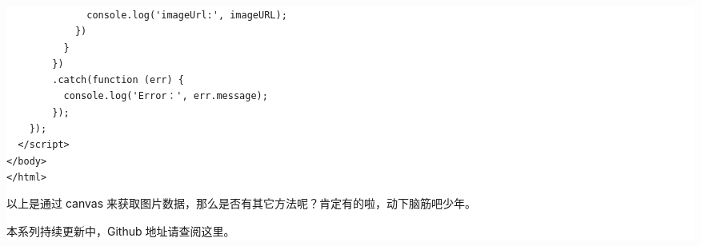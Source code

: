 ```
              console.log('imageUrl:', imageURL);
            })
          }
        })
        .catch(function (err) {
          console.log('Error：', err.message);
        });
    });
  </script>
</body>
</html>
```
以上是通过 canvas 来获取图片数据，那么是否有其它方法呢？肯定有的啦，动下脑筋吧少年。

本系列持续更新中，Github 地址请查阅这里。